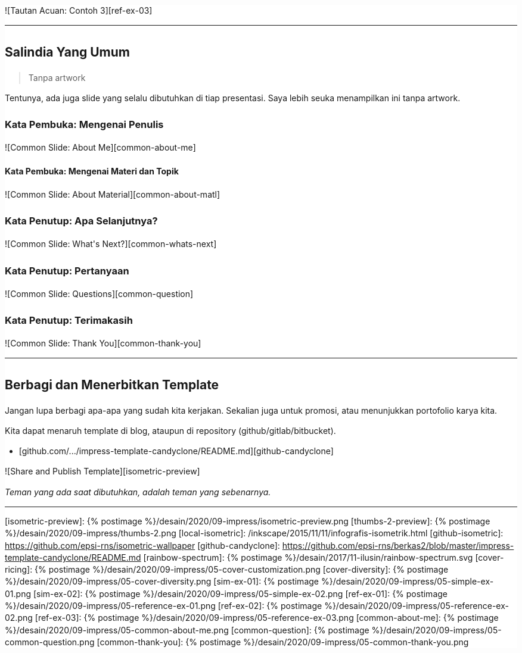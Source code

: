 ![Tautan Acuan: Contoh 3][ref-ex-03]

-- -- --

<a name="slide-umum"></a>

## Salindia Yang Umum

> Tanpa artwork

Tentunya, ada juga slide yang selalu dibutuhkan di tiap presentasi.
Saya lebih seuka menampilkan ini tanpa artwork.

### Kata Pembuka: Mengenai Penulis

![Common Slide: About Me][common-about-me]

#### Kata Pembuka: Mengenai Materi dan Topik

![Common Slide: About Material][common-about-matl]

### Kata Penutup: Apa Selanjutnya?

![Common Slide: What's Next?][common-whats-next]

### Kata Penutup: Pertanyaan

![Common Slide: Questions][common-question]

### Kata Penutup: Terimakasih

![Common Slide: Thank You][common-thank-you]

-- -- --

<a name="berbagi"></a>

## Berbagi dan Menerbitkan Template

Jangan lupa berbagi apa-apa yang sudah kita kerjakan.
Sekalian juga untuk promosi, atau menunjukkan portofolio karya kita.

Kita dapat menaruh template di blog,
ataupun di repository  (github/gitlab/bitbucket).

* [github.com/.../impress-template-candyclone/README.md][github-candyclone]

![Share and Publish Template][isometric-preview]

_Teman yang ada saat dibutuhkan, adalah teman yang sebenarnya._

-- -- --


[//]: <> ( -- -- -- links below -- -- -- )
[english-version]:      https://epsi-rns.gitlab.io/design/2020/09/25/inkscape-impress-slides-05/
[isometric-preview]:    {% postimage %}/desain/2020/09-impress/isometric-preview.png
[thumbs-2-preview]:     {% postimage %}/desain/2020/09-impress/thumbs-2.png
[local-isometric]:      /inkscape/2015/11/11/infografis-isometrik.html
[github-isometric]:     https://github.com/epsi-rns/isometric-wallpaper
[github-candyclone]:    https://github.com/epsi-rns/berkas2/blob/master/impress-template-candyclone/README.md
[rainbow-spectrum]:     {% postimage %}/desain/2017/11-ilusin/rainbow-spectrum.svg
[cover-ricing]:     {% postimage %}/desain/2020/09-impress/05-cover-customization.png
[cover-diversity]:  {% postimage %}/desain/2020/09-impress/05-cover-diversity.png
[sim-ex-01]:    {% postimage %}/desain/2020/09-impress/05-simple-ex-01.png
[sim-ex-02]:    {% postimage %}/desain/2020/09-impress/05-simple-ex-02.png
[ref-ex-01]:    {% postimage %}/desain/2020/09-impress/05-reference-ex-01.png
[ref-ex-02]:    {% postimage %}/desain/2020/09-impress/05-reference-ex-02.png
[ref-ex-03]:    {% postimage %}/desain/2020/09-impress/05-reference-ex-03.png
[common-about-me]:  {% postimage %}/desain/2020/09-impress/05-common-about-me.png
[common-question]:  {% postimage %}/desain/2020/09-impress/05-common-question.png
[common-thank-you]: {% postimage %}/desain/2020/09-impress/05-common-thank-you.png